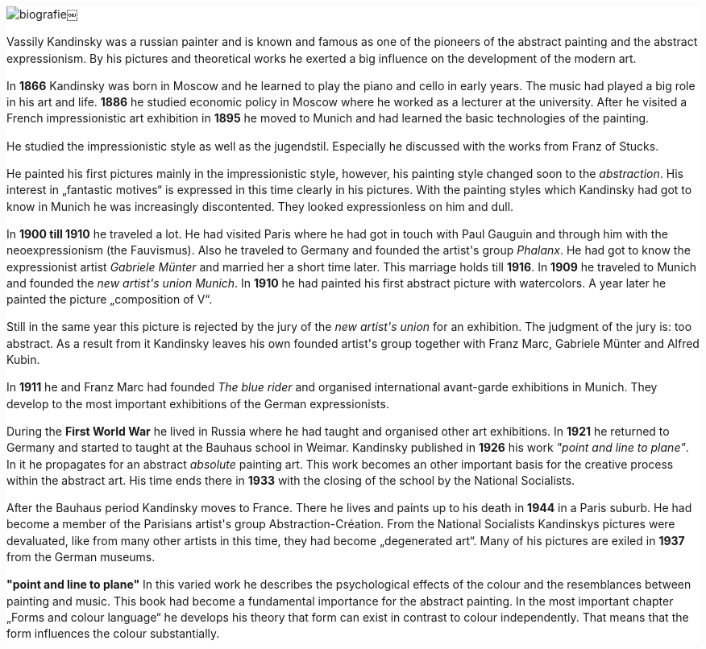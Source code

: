 ![biografie](media/14888827088632/biografie.png)￼

Vassily Kandinsky was a russian painter and is known and famous as one of the pioneers of the abstract painting and the abstract expressionism. 
By his pictures and theoretical works he exerted a big influence on the development of the modern art. 

In **1866** Kandinsky was born in Moscow and he learned to play the piano and cello in early years. 
The music had played a big role in his art and life. 
**1886** he studied economic policy in Moscow where he worked as a lecturer at the university. 
After he visited a French impressionistic art exhibition in **1895** he moved to Munich and had learned the basic technologies of the painting. 

He studied the impressionistic style as well as the jugendstil. Especially he discussed with the works from Franz of Stucks. 

He painted his first pictures mainly in the impressionistic style, however, his painting style changed soon to the *abstraction*. His interest in „fantastic motives“ is expressed in this time clearly in his pictures. With the painting styles which Kandinsky had got to know in Munich he was increasingly discontented. They looked expressionless on him and dull. 

In **1900 till 1910** he traveled a lot. He had visited Paris where he had got in touch with Paul Gauguin and through him with the neoexpressionism (the Fauvismus). 
Also he traveled to Germany and founded the artist's group *Phalanx*. He had got to know the expressionist artist *Gabriele Münter* and married her a short time later. This marriage holds till **1916**. 
In **1909** he traveled to Munich and founded the *new artist's union Munich*. In **1910** he had painted his first abstract picture with watercolors. 
A year later he painted the picture „composition of V“.

Still in the same year this picture is rejected by the jury of the *new artist's union* for an exhibition. The judgment of the jury is: too abstract. 
As a result from it Kandinsky leaves his own founded artist's group together with Franz Marc, Gabriele Münter and Alfred Kubin. 

In **1911** he and Franz Marc had founded *The blue rider* and organised international avant-garde exhibitions in Munich. They develop to the most important exhibitions of the German expressionists.

During the **First World War** he lived in Russia where he had taught and organised other art exhibitions. 
In **1921** he returned to Germany and started to taught at the Bauhaus school in Weimar. 
Kandinsky published in **1926** his work *"point and line to plane"*. In it he propagates for an abstract *absolute* painting art. This work becomes an other important basis for the creative process within the abstract art. 
His time ends there in **1933** with the closing of the school by the National Socialists. 

After the Bauhaus period Kandinsky moves to France. There he lives and paints up to his death in **1944** in a Paris suburb. He had become a member of the Parisians artist's group Abstraction-Création. From the National Socialists Kandinskys pictures were devaluated, like from many other artists in this time, they had become „degenerated art“. Many of his pictures are exiled in **1937** from the German museums.

**"point and line to plane"** 
In this varied work he describes the psychological effects of the colour and the resemblances between painting and music. This book had become a fundamental importance for the abstract painting. In the most important chapter „Forms and colour language“ he develops his theory that form can exist in contrast to colour independently. 
That means that the form influences the colour substantially. 
 